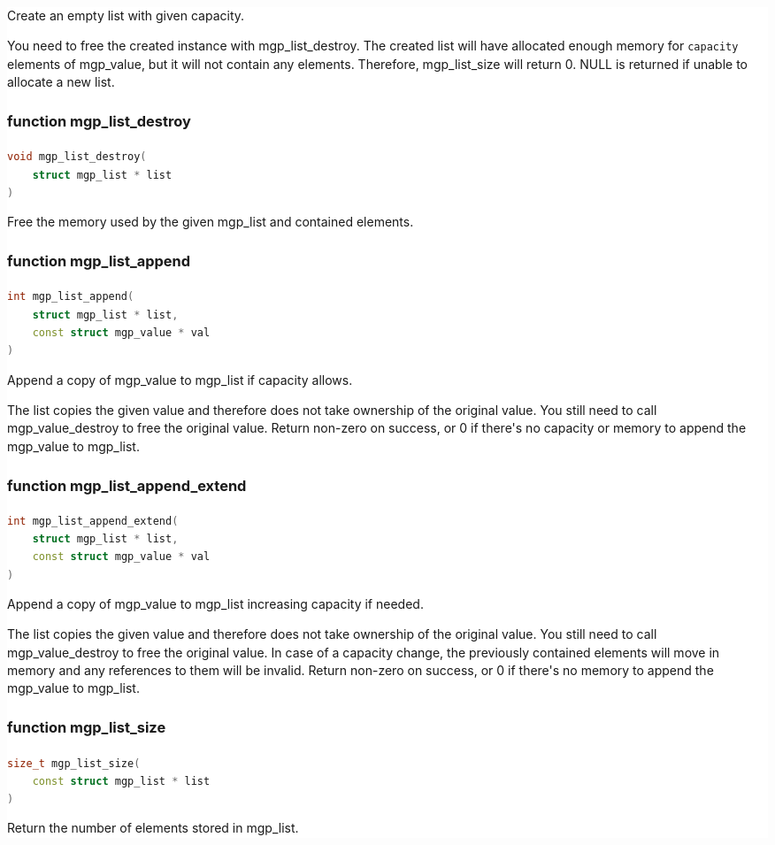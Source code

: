 Create an empty list with given capacity.

You need to free the created instance with mgp\_list\_destroy. The created list will have allocated enough memory for `capacity` elements of mgp\_value, but it will not contain any elements. Therefore, mgp\_list\_size will return 0. NULL is returned if unable to allocate a new list.

### function mgp\_list\_destroy

```cpp
void mgp_list_destroy(
    struct mgp_list * list
)
```

Free the memory used by the given mgp\_list and contained elements.

### function mgp\_list\_append

```cpp
int mgp_list_append(
    struct mgp_list * list,
    const struct mgp_value * val
)
```

Append a copy of mgp\_value to mgp\_list if capacity allows.

The list copies the given value and therefore does not take ownership of the original value. You still need to call mgp\_value\_destroy to free the original value. Return non-zero on success, or 0 if there's no capacity or memory to append the mgp\_value to mgp\_list.

### function mgp\_list\_append\_extend

```cpp
int mgp_list_append_extend(
    struct mgp_list * list,
    const struct mgp_value * val
)
```

Append a copy of mgp\_value to mgp\_list increasing capacity if needed.

The list copies the given value and therefore does not take ownership of the original value. You still need to call mgp\_value\_destroy to free the original value. In case of a capacity change, the previously contained elements will move in memory and any references to them will be invalid. Return non-zero on success, or 0 if there's no memory to append the mgp\_value to mgp\_list.

### function mgp\_list\_size

```cpp
size_t mgp_list_size(
    const struct mgp_list * list
)
```

Return the number of elements stored in mgp\_list.
